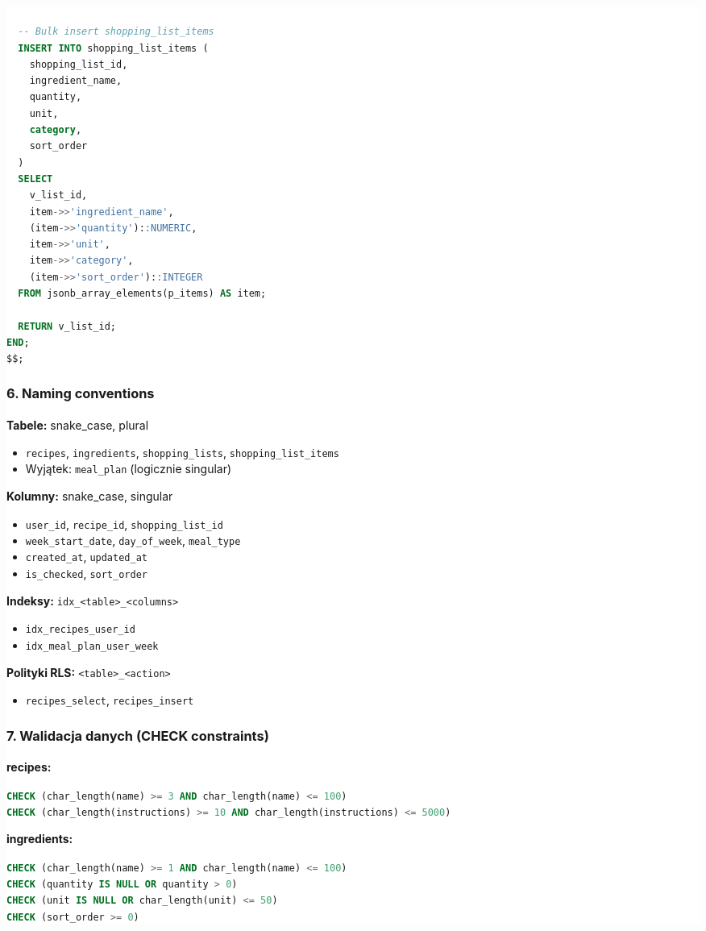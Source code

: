 ```sql

  -- Bulk insert shopping_list_items
  INSERT INTO shopping_list_items (
    shopping_list_id,
    ingredient_name,
    quantity,
    unit,
    category,
    sort_order
  )
  SELECT
    v_list_id,
    item->>'ingredient_name',
    (item->>'quantity')::NUMERIC,
    item->>'unit',
    item->>'category',
    (item->>'sort_order')::INTEGER
  FROM jsonb_array_elements(p_items) AS item;

  RETURN v_list_id;
END;
$$;
```

### 6. Naming conventions

**Tabele:** snake_case, plural
- `recipes`, `ingredients`, `shopping_lists`, `shopping_list_items`
- Wyjątek: `meal_plan` (logicznie singular)

**Kolumny:** snake_case, singular
- `user_id`, `recipe_id`, `shopping_list_id`
- `week_start_date`, `day_of_week`, `meal_type`
- `created_at`, `updated_at`
- `is_checked`, `sort_order`

**Indeksy:** `idx_<table>_<columns>`
- `idx_recipes_user_id`
- `idx_meal_plan_user_week`

**Polityki RLS:** `<table>_<action>`
- `recipes_select`, `recipes_insert`

### 7. Walidacja danych (CHECK constraints)

**recipes:**
```sql
CHECK (char_length(name) >= 3 AND char_length(name) <= 100)
CHECK (char_length(instructions) >= 10 AND char_length(instructions) <= 5000)
```

**ingredients:**
```sql
CHECK (char_length(name) >= 1 AND char_length(name) <= 100)
CHECK (quantity IS NULL OR quantity > 0)
CHECK (unit IS NULL OR char_length(unit) <= 50)
CHECK (sort_order >= 0)
```
